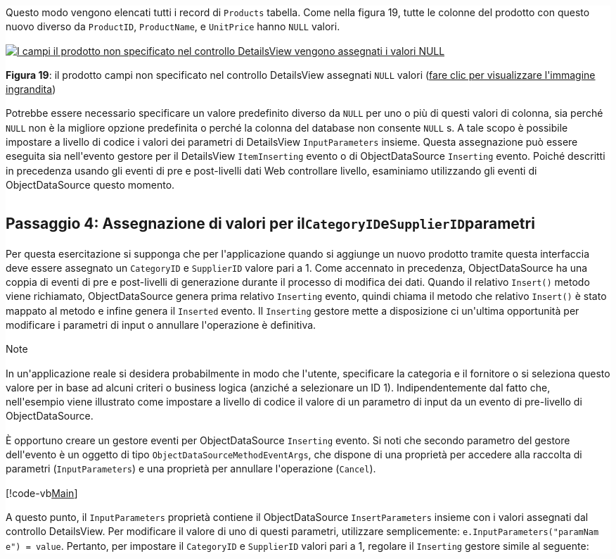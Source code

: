 Questo modo vengono elencati tutti i record di `Products` tabella. Come nella figura 19, tutte le colonne del prodotto con questo nuovo diverso da `ProductID`, `ProductName`, e `UnitPrice` hanno `NULL` valori.


[![I campi il prodotto non specificato nel controllo DetailsView vengono assegnati i valori NULL](examining-the-events-associated-with-inserting-updating-and-deleting-vb/_static/image54.png)](examining-the-events-associated-with-inserting-updating-and-deleting-vb/_static/image53.png)

**Figura 19**: il prodotto campi non specificato nel controllo DetailsView assegnati `NULL` valori ([fare clic per visualizzare l'immagine ingrandita](examining-the-events-associated-with-inserting-updating-and-deleting-vb/_static/image55.png))


Potrebbe essere necessario specificare un valore predefinito diverso da `NULL` per uno o più di questi valori di colonna, sia perché `NULL` non è la migliore opzione predefinita o perché la colonna del database non consente `NULL` s. A tale scopo è possibile impostare a livello di codice i valori dei parametri di DetailsView `InputParameters` insieme. Questa assegnazione può essere eseguita sia nell'evento gestore per il DetailsView `ItemInserting` evento o di ObjectDataSource `Inserting` evento. Poiché descritti in precedenza usando gli eventi di pre e post-livelli dati Web controllare livello, esaminiamo utilizzando gli eventi di ObjectDataSource questo momento.

## <a name="step-4-assigning-values-to-thecategoryidandsupplieridparameters"></a>Passaggio 4: Assegnazione di valori per il`CategoryID`e`SupplierID`parametri

Per questa esercitazione si supponga che per l'applicazione quando si aggiunge un nuovo prodotto tramite questa interfaccia deve essere assegnato un `CategoryID` e `SupplierID` valore pari a 1. Come accennato in precedenza, ObjectDataSource ha una coppia di eventi di pre e post-livelli di generazione durante il processo di modifica dei dati. Quando il relativo `Insert()` metodo viene richiamato, ObjectDataSource genera prima relativo `Inserting` evento, quindi chiama il metodo che relativo `Insert()` è stato mappato al metodo e infine genera il `Inserted` evento. Il `Inserting` gestore mette a disposizione ci un'ultima opportunità per modificare i parametri di input o annullare l'operazione è definitiva.

> [!NOTE]
> In un'applicazione reale si desidera probabilmente in modo che l'utente, specificare la categoria e il fornitore o si seleziona questo valore per in base ad alcuni criteri o business logica (anziché a selezionare un ID 1). Indipendentemente dal fatto che, nell'esempio viene illustrato come impostare a livello di codice il valore di un parametro di input da un evento di pre-livello di ObjectDataSource.


È opportuno creare un gestore eventi per ObjectDataSource `Inserting` evento. Si noti che secondo parametro del gestore dell'evento è un oggetto di tipo `ObjectDataSourceMethodEventArgs`, che dispone di una proprietà per accedere alla raccolta di parametri (`InputParameters`) e una proprietà per annullare l'operazione (`Cancel`).


[!code-vb[Main](examining-the-events-associated-with-inserting-updating-and-deleting-vb/samples/sample10.vb)]

A questo punto, il `InputParameters` proprietà contiene il ObjectDataSource `InsertParameters` insieme con i valori assegnati dal controllo DetailsView. Per modificare il valore di uno di questi parametri, utilizzare semplicemente: `e.InputParameters("paramName") = value`. Pertanto, per impostare il `CategoryID` e `SupplierID` valori pari a 1, regolare il `Inserting` gestore simile al seguente:
